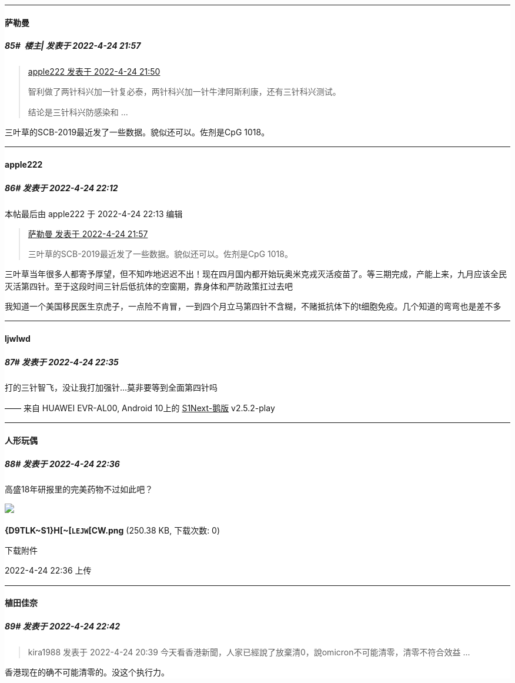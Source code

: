 

*****

####  萨勒曼  
##### 85#         楼主| 发表于 2022-4-24 21:57

<blockquote><a href="httphttps://bbs.saraba1st.com/2b/forum.php?mod=redirect&amp;goto=findpost&amp;pid=55572906&amp;ptid=2066122" target="_blank">apple222 发表于 2022-4-24 21:50</a>

智利做了两针科兴加一针复必泰，两针科兴加一针牛津阿斯利康，还有三针科兴测试。

结论是三针科兴防感染和 ...</blockquote>
三叶草的SCB-2019最近发了一些数据。貌似还可以。佐剂是CpG 1018。



*****

####  apple222  
##### 86#       发表于 2022-4-24 22:12

 本帖最后由 apple222 于 2022-4-24 22:13 编辑 
<blockquote><a href="httphttps://bbs.saraba1st.com/2b/forum.php?mod=redirect&amp;goto=findpost&amp;pid=55572992&amp;ptid=2066122" target="_blank">萨勒曼 发表于 2022-4-24 21:57</a>

三叶草的SCB-2019最近发了一些数据。貌似还可以。佐剂是CpG 1018。</blockquote>
三叶草当年很多人都寄予厚望，但不知咋地迟迟不出！现在四月国内都开始玩奥米克戎灭活疫苗了。等三期完成，产能上来，九月应该全民灭活第四针。至于这段时间三针后低抗体的空窗期，靠身体和严防政策扛过去吧

我知道一个美国移民医生京虎子，一点险不肯冒，一到四个月立马第四针不含糊，不赌抵抗体下的t细胞免疫。几个知道的弯弯也是差不多



*****

####  ljwlwd  
##### 87#       发表于 2022-4-24 22:35

打的三针智飞，没让我打加强针…莫非要等到全面第四针吗

—— 来自 HUAWEI EVR-AL00, Android 10上的 [S1Next-鹅版](https://github.com/ykrank/S1-Next/releases) v2.5.2-play

*****

####  人形玩偶  
##### 88#       发表于 2022-4-24 22:36

高盛18年研报里的完美药物不过如此吧？

<img src="https://img.saraba1st.com/forum/202204/24/223638l43mjeeqnadl1vne.png" referrerpolicy="no-referrer">

<strong>{D9TLK~S1}H[~[`LEJW`[CW.png</strong> (250.38 KB, 下载次数: 0)

下载附件

2022-4-24 22:36 上传



*****

####  植田佳奈  
##### 89#       发表于 2022-4-24 22:42

<blockquote>kira1988 发表于 2022-4-24 20:39
今天看香港新聞，人家已經說了放棄清0，說omicron不可能清零，清零不符合效益 ...</blockquote>
香港现在的确不可能清零的。没这个执行力。

